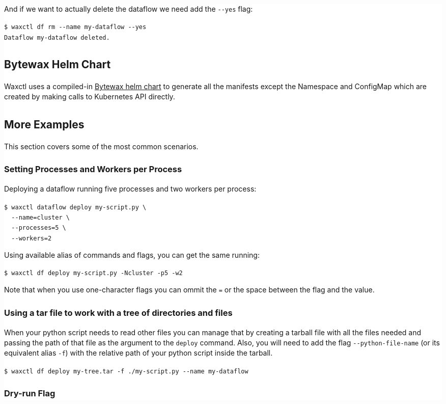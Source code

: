 And if we want to actually delete the dataflow we need add the `--yes`
flag:

```console
$ waxctl df rm --name my-dataflow --yes
Dataflow my-dataflow deleted.
```

## Bytewax Helm Chart

Waxctl uses a compiled-in [Bytewax helm
chart](https://github.com/bytewax/helm-charts) to generate all the
manifests except the Namespace and ConfigMap which are created by
making calls to Kubernetes API directly.

## More Examples

This section covers some of the most common scenarios.

### Setting Processes and Workers per Process

Deploying a dataflow running five processes and two workers per
process:

```console
$ waxctl dataflow deploy my-script.py \
  --name=cluster \
  --processes=5 \
  --workers=2
```

Using available alias of commands and flags, you can get the same
running:

```console
$ waxctl df deploy my-script.py -Ncluster -p5 -w2
```

Note that when you use one-character flags you can ommit the `=` or
the space between the flag and the value.

### Using a tar file to work with a tree of directories and files

When your python script needs to read other files you can manage that
by creating a tarball file with all the files needed and passing the
path of that file as the argument to the `deploy` command. Also, you
will need to add the flag `--python-file-name` (or its equivalent
alias `-f`) with the relative path of your python script inside the
tarball.

```console
$ waxctl df deploy my-tree.tar -f ./my-script.py --name my-dataflow
```

### Dry-run Flag
